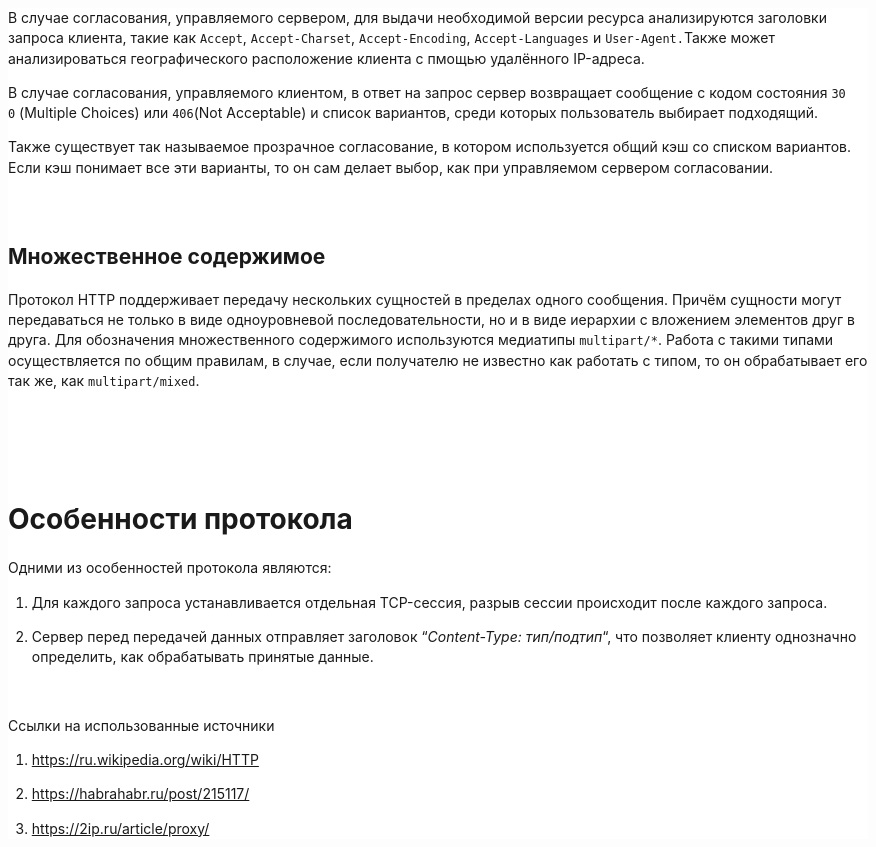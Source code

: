 В случае согласования, управляемого сервером, для выдачи необходимой версии
ресурса анализируются заголовки запроса клиента, такие как
`Accept`, `Accept-Charset`, `Accept-Encoding`, `Accept-Languages` и `User-Agent.`Также
может анализироваться географического расположение клиента с пмощью удалённого
IP-адреса.

В случае согласования, управляемого клиентом, в ответ на запрос сервер
возвращает сообщение с кодом состояния `300` (Multiple Choices) или `406`(Not
Acceptable) и список вариантов, среди которых пользователь выбирает подходящий.

Также существует так называемое прозрачное согласование, в котором используется
общий кэш со списком вариантов. Если кэш понимает все эти варианты, то он сам
делает выбор, как при управляемом сервером согласовании. 

 

Множественное содержимое
------------------------

Протокол HTTP поддерживает передачу нескольких сущностей в пределах одного
сообщения. Причём сущности могут передаваться не только в виде одноуровневой
последовательности, но и в виде иерархии с вложением элементов друг в друга. Для
обозначения множественного содержимого используются медиатипы `multipart/*`.
Работа с такими типами осуществляется по общим правилам, в случае, если
получателю не известно как работать с типом, то он обрабатывает его так же,
как `multipart/mixed`.

 

 

Особенности протокола
=====================

Одними из особенностей протокола являются:

1.  Для каждого запроса устанавливается отдельная TCP-сессия, разрыв сессии
    происходит после каждого запроса.

2.  Сервер перед передачей данных отправляет заголовок “*Content-Type:
    тип/подтип*“, что позволяет клиенту однозначно определить, как обрабатывать
    принятые данные.

 

Ссылки на использованные источники

1.  <https://ru.wikipedia.org/wiki/HTTP>

2.  <https://habrahabr.ru/post/215117/>

3.  <https://2ip.ru/article/proxy/>
